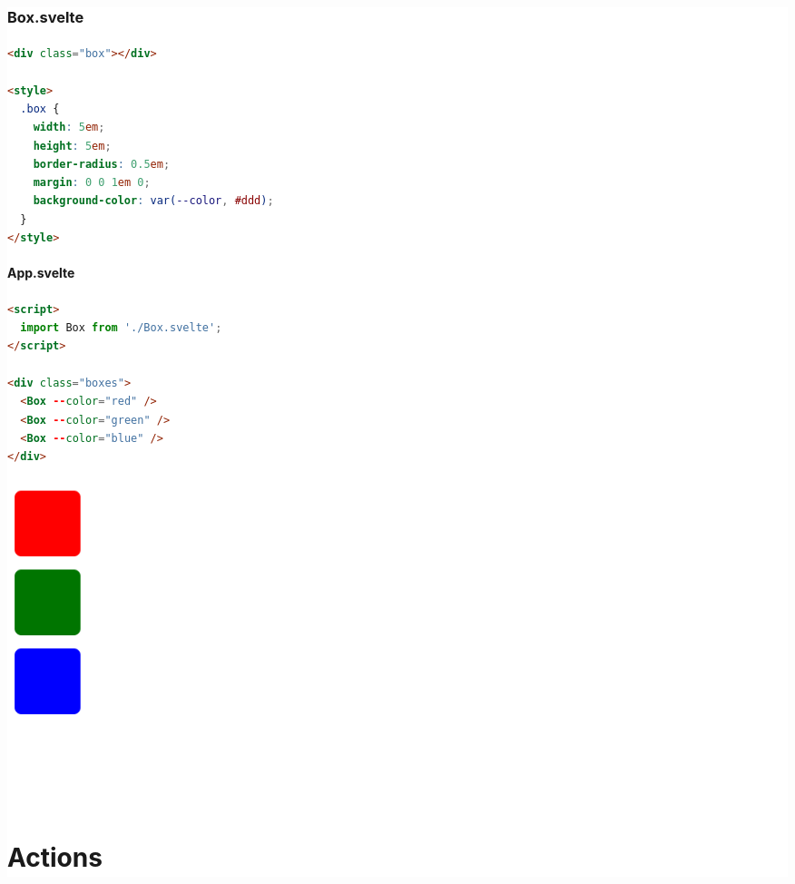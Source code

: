 ### Box.svelte

~~~html
<div class="box"></div>

<style>
  .box {
    width: 5em;
    height: 5em;
    border-radius: 0.5em;
    margin: 0 0 1em 0;
    background-color: var(--color, #ddd);
  }
</style>
~~~

#### App.svelte

~~~html
<script>
  import Box from './Box.svelte';
</script>

<div class="boxes">
  <Box --color="red" />
  <Box --color="green" />
  <Box --color="blue" />
</div>
~~~

![](img/36.png)

# Actions

